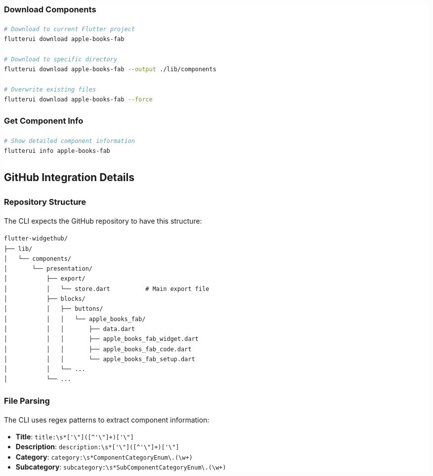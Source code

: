 ### Download Components

```bash
# Download to current Flutter project
flutterui download apple-books-fab

# Download to specific directory
flutterui download apple-books-fab --output ./lib/components

# Overwrite existing files
flutterui download apple-books-fab --force
```

### Get Component Info

```bash
# Show detailed component information
flutterui info apple-books-fab
```

## GitHub Integration Details

### Repository Structure

The CLI expects the GitHub repository to have this structure:

```
flutter-widgethub/
├── lib/
│   └── components/
│       └── presentation/
│           ├── export/
│           │   └── store.dart          # Main export file
│           ├── blocks/
│           │   ├── buttons/
│           │   │   └── apple_books_fab/
│           │   │       ├── data.dart
│           │   │       ├── apple_books_fab_widget.dart
│           │   │       ├── apple_books_fab_code.dart
│           │   │       └── apple_books_fab_setup.dart
│           │   └── ...
│           └── ...
```

### File Parsing

The CLI uses regex patterns to extract component information:

- **Title**: `title:\s*['\"]([^'\"]+)['\"]`
- **Description**: `description:\s*['\"]([^'\"]+)['\"]`
- **Category**: `category:\s*ComponentCategoryEnum\.(\w+)`
- **Subcategory**: `subcategory:\s*SubComponentCategoryEnum\.(\w+)`
